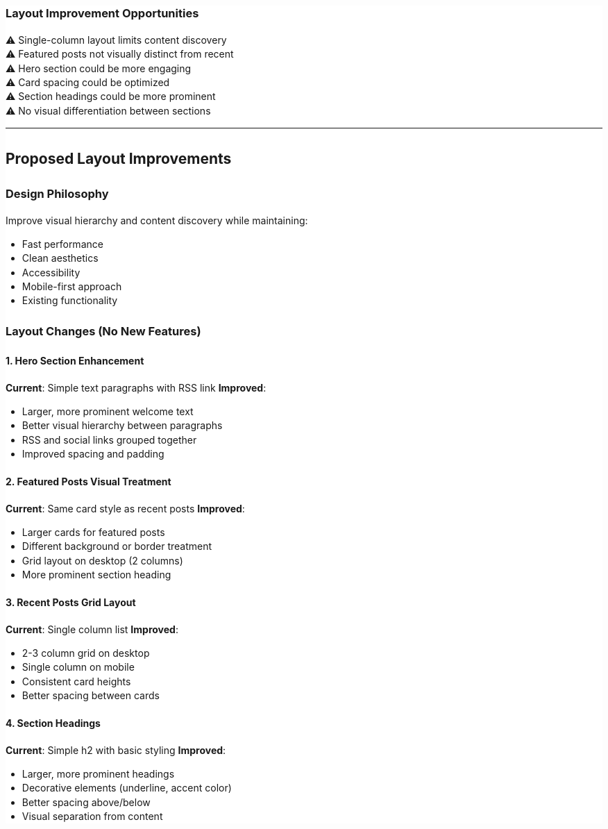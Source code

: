 ### Layout Improvement Opportunities
⚠️ Single-column layout limits content discovery  
⚠️ Featured posts not visually distinct from recent  
⚠️ Hero section could be more engaging  
⚠️ Card spacing could be optimized  
⚠️ Section headings could be more prominent  
⚠️ No visual differentiation between sections  

---

## Proposed Layout Improvements

### Design Philosophy
Improve visual hierarchy and content discovery while maintaining:
- Fast performance
- Clean aesthetics
- Accessibility
- Mobile-first approach
- Existing functionality

### Layout Changes (No New Features)

#### 1. Hero Section Enhancement
**Current**: Simple text paragraphs with RSS link
**Improved**: 
- Larger, more prominent welcome text
- Better visual hierarchy between paragraphs
- RSS and social links grouped together
- Improved spacing and padding

#### 2. Featured Posts Visual Treatment
**Current**: Same card style as recent posts
**Improved**:
- Larger cards for featured posts
- Different background or border treatment
- Grid layout on desktop (2 columns)
- More prominent section heading

#### 3. Recent Posts Grid Layout
**Current**: Single column list
**Improved**:
- 2-3 column grid on desktop
- Single column on mobile
- Consistent card heights
- Better spacing between cards

#### 4. Section Headings
**Current**: Simple h2 with basic styling
**Improved**:
- Larger, more prominent headings
- Decorative elements (underline, accent color)
- Better spacing above/below
- Visual separation from content
